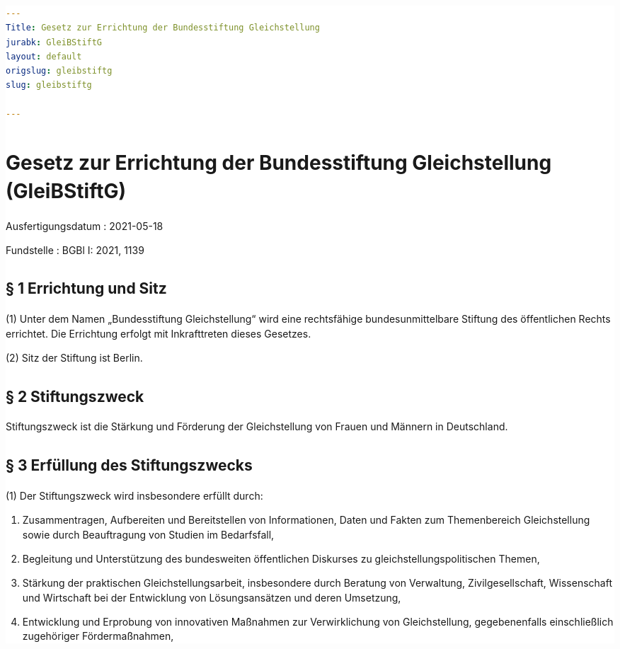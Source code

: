 ```yaml
---
Title: Gesetz zur Errichtung der Bundesstiftung Gleichstellung
jurabk: GleiBStiftG
layout: default
origslug: gleibstiftg
slug: gleibstiftg

---
```


# Gesetz zur Errichtung der Bundesstiftung Gleichstellung (GleiBStiftG)

Ausfertigungsdatum
:   2021-05-18

Fundstelle
:   BGBl I: 2021, 1139


## § 1 Errichtung und Sitz

(1) Unter dem Namen „Bundesstiftung Gleichstellung“ wird eine rechtsfähige bundesunmittelbare Stiftung des öffentlichen Rechts errichtet. Die Errichtung erfolgt mit Inkrafttreten dieses Gesetzes.

(2) Sitz der Stiftung ist Berlin.


## § 2 Stiftungszweck

Stiftungszweck ist die Stärkung und Förderung der Gleichstellung von Frauen und Männern in Deutschland.


## § 3 Erfüllung des Stiftungszwecks

(1) Der Stiftungszweck wird insbesondere erfüllt durch:

1.  Zusammentragen, Aufbereiten und Bereitstellen von Informationen, Daten und Fakten zum Themenbereich Gleichstellung sowie durch Beauftragung von Studien im Bedarfsfall,


2.  Begleitung und Unterstützung des bundesweiten öffentlichen Diskurses zu gleichstellungspolitischen Themen,


3.  Stärkung der praktischen Gleichstellungsarbeit, insbesondere durch Beratung von Verwaltung, Zivilgesellschaft, Wissenschaft und Wirtschaft bei der Entwicklung von Lösungsansätzen und deren Umsetzung,


4.  Entwicklung und Erprobung von innovativen Maßnahmen zur Verwirklichung von Gleichstellung, gegebenenfalls einschließlich zugehöriger Fördermaßnahmen,
